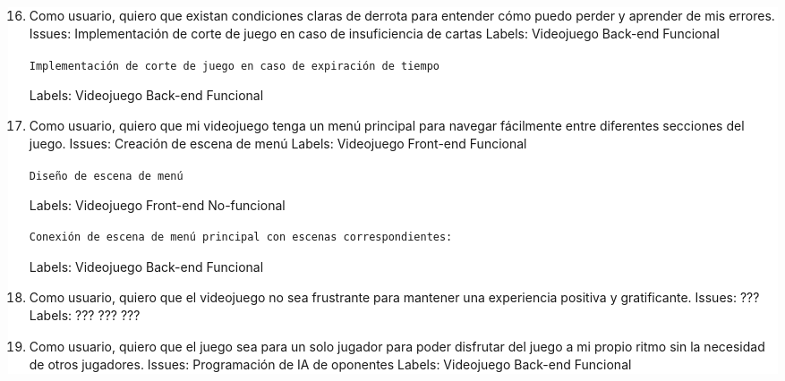 
16. Como usuario, quiero que existan condiciones claras de derrota para entender cómo puedo perder y aprender de mis errores.
	Issues:
		Implementación de corte de juego en caso de insuficiencia de cartas
	Labels:
		Videojuego
		Back-end
		Funcional

		Implementación de corte de juego en caso de expiración de tiempo
	Labels:
		Videojuego
		Back-end
		Funcional


17. Como usuario, quiero que mi videojuego tenga un menú principal para navegar fácilmente entre diferentes secciones del juego.
	Issues:
		Creación de escena de menú
	Labels:
		Videojuego
		Front-end
		Funcional

		Diseño de escena de menú
	Labels:
		Videojuego
		Front-end
		No-funcional

		Conexión de escena de menú principal con escenas correspondientes:
	Labels:
		Videojuego
		Back-end
		Funcional


18. Como usuario, quiero que el videojuego no sea frustrante para mantener una experiencia positiva y gratificante.
	Issues:
		???
	Labels:
		???
		???
		???


19. Como usuario, quiero que el juego sea para un solo jugador para poder disfrutar del juego a mi propio ritmo sin la necesidad de otros jugadores.
	Issues:
		Programación de IA de oponentes
	Labels:
		Videojuego
		Back-end
		Funcional

